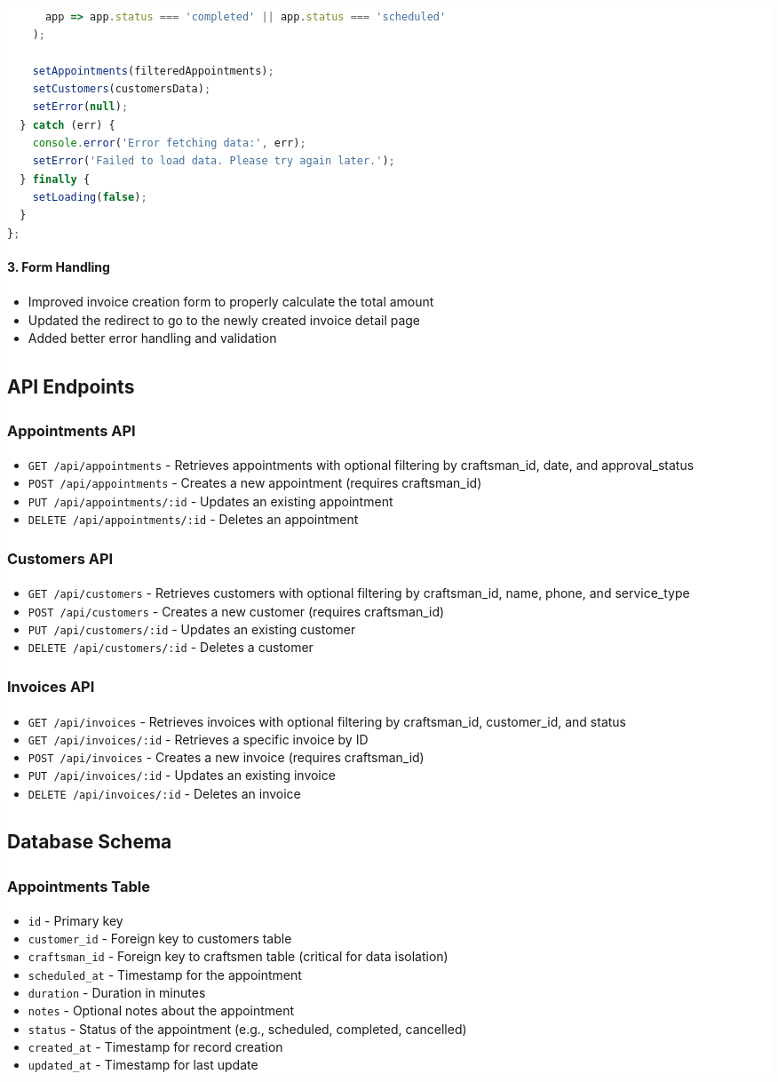 ```javascript
      app => app.status === 'completed' || app.status === 'scheduled'
    );
    
    setAppointments(filteredAppointments);
    setCustomers(customersData);
    setError(null);
  } catch (err) {
    console.error('Error fetching data:', err);
    setError('Failed to load data. Please try again later.');
  } finally {
    setLoading(false);
  }
};
```

#### 3. Form Handling
- Improved invoice creation form to properly calculate the total amount
- Updated the redirect to go to the newly created invoice detail page
- Added better error handling and validation

## API Endpoints

### Appointments API
- `GET /api/appointments` - Retrieves appointments with optional filtering by craftsman_id, date, and approval_status
- `POST /api/appointments` - Creates a new appointment (requires craftsman_id)
- `PUT /api/appointments/:id` - Updates an existing appointment
- `DELETE /api/appointments/:id` - Deletes an appointment

### Customers API
- `GET /api/customers` - Retrieves customers with optional filtering by craftsman_id, name, phone, and service_type
- `POST /api/customers` - Creates a new customer (requires craftsman_id)
- `PUT /api/customers/:id` - Updates an existing customer
- `DELETE /api/customers/:id` - Deletes a customer

### Invoices API
- `GET /api/invoices` - Retrieves invoices with optional filtering by craftsman_id, customer_id, and status
- `GET /api/invoices/:id` - Retrieves a specific invoice by ID
- `POST /api/invoices` - Creates a new invoice (requires craftsman_id)
- `PUT /api/invoices/:id` - Updates an existing invoice
- `DELETE /api/invoices/:id` - Deletes an invoice

## Database Schema

### Appointments Table
- `id` - Primary key
- `customer_id` - Foreign key to customers table
- `craftsman_id` - Foreign key to craftsmen table (critical for data isolation)
- `scheduled_at` - Timestamp for the appointment
- `duration` - Duration in minutes
- `notes` - Optional notes about the appointment
- `status` - Status of the appointment (e.g., scheduled, completed, cancelled)
- `created_at` - Timestamp for record creation
- `updated_at` - Timestamp for last update
